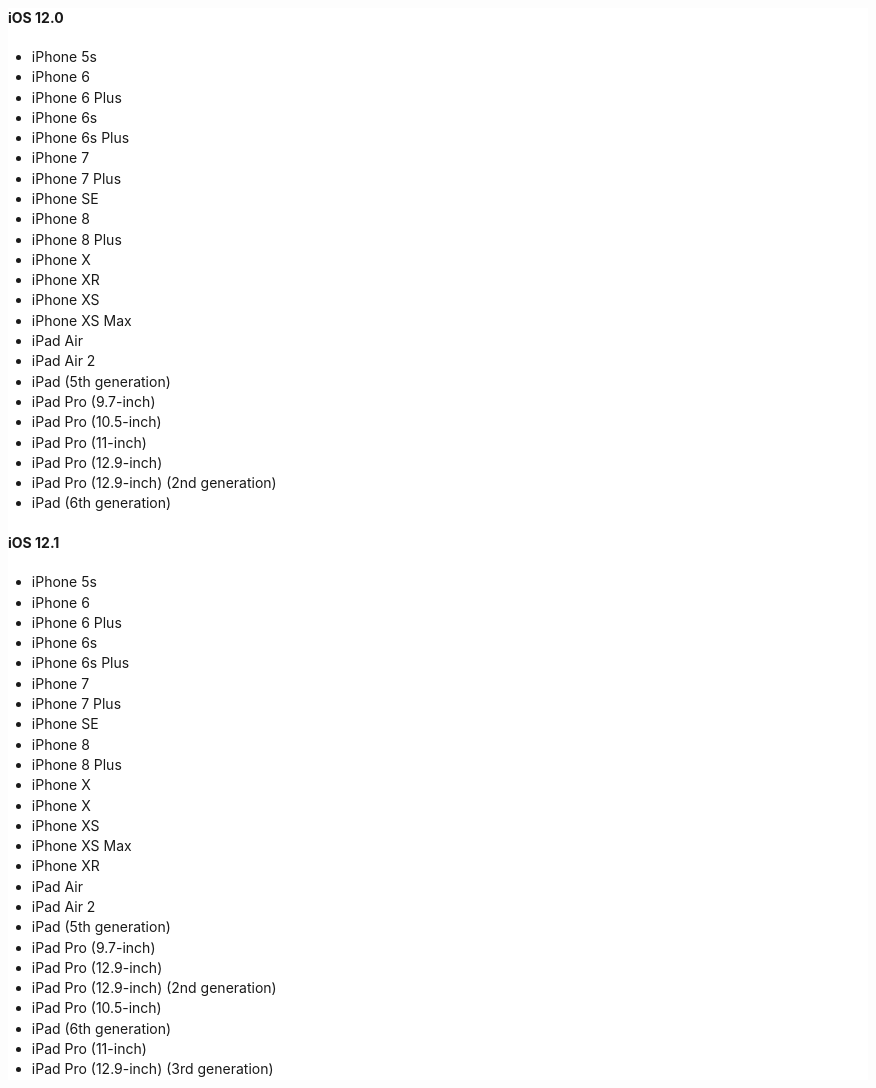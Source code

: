 #### iOS 12.0

- iPhone 5s
- iPhone 6
- iPhone 6 Plus
- iPhone 6s
- iPhone 6s Plus
- iPhone 7
- iPhone 7 Plus
- iPhone SE
- iPhone 8
- iPhone 8 Plus
- iPhone X
- iPhone XR
- iPhone XS
- iPhone XS Max
- iPad Air
- iPad Air 2
- iPad (5th generation)
- iPad Pro (9.7-inch)
- iPad Pro (10.5-inch)
- iPad Pro (11-inch)
- iPad Pro (12.9-inch)
- iPad Pro (12.9-inch) (2nd generation)
- iPad (6th generation)

#### iOS 12.1

- iPhone 5s
- iPhone 6
- iPhone 6 Plus
- iPhone 6s
- iPhone 6s Plus
- iPhone 7
- iPhone 7 Plus
- iPhone SE
- iPhone 8
- iPhone 8 Plus
- iPhone X
- iPhone X
- iPhone XS
- iPhone XS Max
- iPhone XR
- iPad Air
- iPad Air 2
- iPad (5th generation)
- iPad Pro (9.7-inch)
- iPad Pro (12.9-inch)
- iPad Pro (12.9-inch) (2nd generation)
- iPad Pro (10.5-inch)
- iPad (6th generation)
- iPad Pro (11-inch)
- iPad Pro (12.9-inch) (3rd generation)

